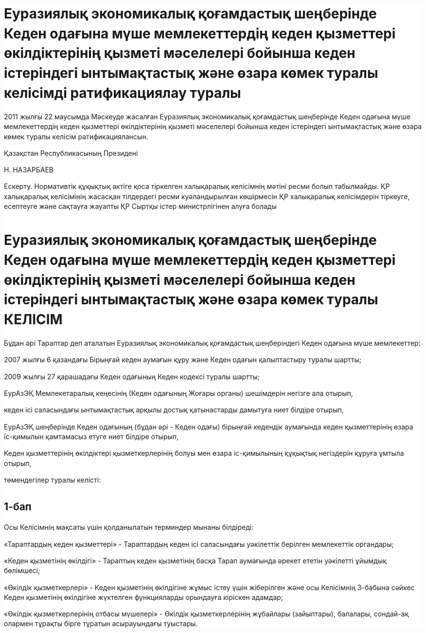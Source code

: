 # Еуразиялық экономикалық қоғамдастық шеңберінде Кеден одағына мүше мемлекеттердің кеден қызметтері өкілдіктерінің қызметі мәселелері бойынша кеден істеріндегі ынтымақтастық және өзара көмек туралы келісімді ратификациялау туралы

2011 жылғы 22 маусымда Мәскеуде жасалған Еуразиялық экономикалық қоғамдастық шеңберінде Кеден одағына мүше мемлекеттердің кеден қызметтері өкілдіктерінің қызметі мәселелері бойынша кеден істеріндегі ынтымақтастық және өзара көмек туралы келісім ратификациялансын.

Қазақстан Республикасының Президені

Н. HAЗAPБAЕВ

Ескерту. Нормативтік құқықтық актіге қоса тіркелген халықаралық келісімнің мәтіні ресми болып табылмайды. ҚР халықаралық келісімінің жасасқан тілдердегі ресми куәландырылған көшірмесін ҚР халықаралық келісімдерін тіркеуге, есептеуге және сақтауға жауапты ҚР Сыртқы істер министрлігінен алуға болады

# Еуразиялық экономикалық қоғамдастық шеңберінде Кеден одағына мүше мемлекеттердің кеден қызметтері өкілдіктерінің қызметі мәселелері бойынша кеден істеріндегі ынтымақтастық және өзара көмек туралы КЕЛІСІМ

Бұдан әрі Тараптар деп аталатын Еуразиялық экономикалық қоғамдастық шеңберіндегі Кеден одағына мүше мемлекеттер:

2007 жылғы 6 қазандағы Бірыңғай кеден аумағын құру және Кеден одағын қалыптастыру туралы шартты;

2009 жылғы 27 қарашадағы Кеден одағының Кеден кодексі туралы шартты;

ЕурАзЭҚ Мемлекетаралық кеңесінің (Кеден одағының Жоғары органы) шешімдерін негізге ала отырып,

кеден ісі саласындағы ынтымақтастық арқылы достық қатынастарды дамытуға ниет білдіре отырып,

ЕурАзЭҚ шеңберінде Кеден одағының (бұдан әрі - Кеден одағы) бірыңғай кедендік аумағында кеден қызметтерінің өзара іс-қимылын қамтамасыз етуге ниет білдіре отырып,

Кеден қызметтерінің өкілдіктері қызметкерлерінің болуы мен өзара іс-қимылының құқықтық негіздерін құруға ұмтыла отырып,

төмендегілер туралы келісті:

## 1-бап

Осы Келісімнің мақсаты үшін қолданылатын терминдер мынаны білдіреді:

«Тараптардың кеден қызметтері» - Тараптардың кеден ісі саласындағы уәкілеттік берілген мемлекеттік органдары;

«Кеден қызметінің өкілдігі» - Тараптың кеден қызметінің басқа Тарап аумағында әрекет ететін уәкілетті ұйымдық бөлімшесі;

«Өкілдік қызметкерлері» - Кеден қызметінің өкілдігіне жұмыс істеу үшін жіберілген және осы Келісімнің 3-бабына сәйкес Кеден қызметінің өкілдігіне жүктелген функцияларды орындауға кіріскен адамдар;

«Өкілдік қызметкерлерінің отбасы мүшелері» - Өкілдік қызметкерлерінің жұбайлары (зайыптары), балалары, сондай-ақ олармен тұрақты бірге тұратын асырауындағы туыстары.
